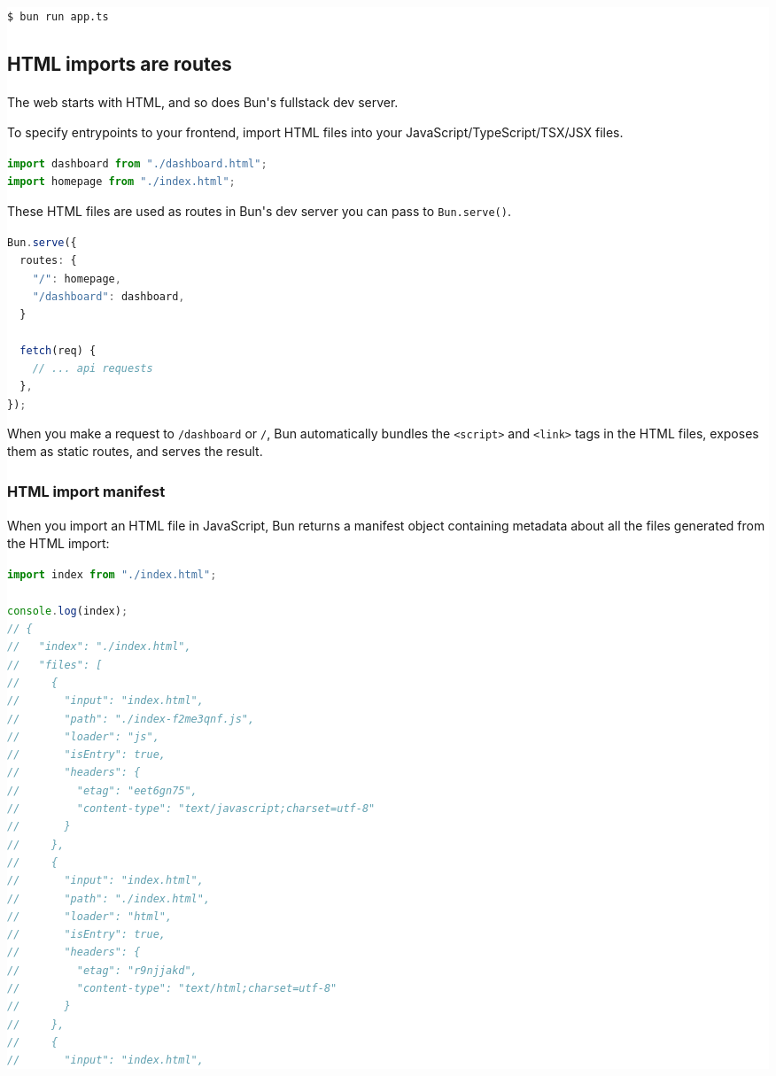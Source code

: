 ```bash
$ bun run app.ts
```

## HTML imports are routes

The web starts with HTML, and so does Bun's fullstack dev server.

To specify entrypoints to your frontend, import HTML files into your JavaScript/TypeScript/TSX/JSX files.

```ts
import dashboard from "./dashboard.html";
import homepage from "./index.html";
```

These HTML files are used as routes in Bun's dev server you can pass to `Bun.serve()`.

```ts
Bun.serve({
  routes: {
    "/": homepage,
    "/dashboard": dashboard,
  }

  fetch(req) {
    // ... api requests
  },
});
```

When you make a request to `/dashboard` or `/`, Bun automatically bundles the `<script>` and `<link>` tags in the HTML files, exposes them as static routes, and serves the result.

### HTML import manifest

When you import an HTML file in JavaScript, Bun returns a manifest object containing metadata about all the files generated from the HTML import:

```ts
import index from "./index.html";

console.log(index);
// {
//   "index": "./index.html",
//   "files": [
//     {
//       "input": "index.html",
//       "path": "./index-f2me3qnf.js",
//       "loader": "js",
//       "isEntry": true,
//       "headers": {
//         "etag": "eet6gn75",
//         "content-type": "text/javascript;charset=utf-8"
//       }
//     },
//     {
//       "input": "index.html",
//       "path": "./index.html",
//       "loader": "html",
//       "isEntry": true,
//       "headers": {
//         "etag": "r9njjakd",
//         "content-type": "text/html;charset=utf-8"
//       }
//     },
//     {
//       "input": "index.html",
```
